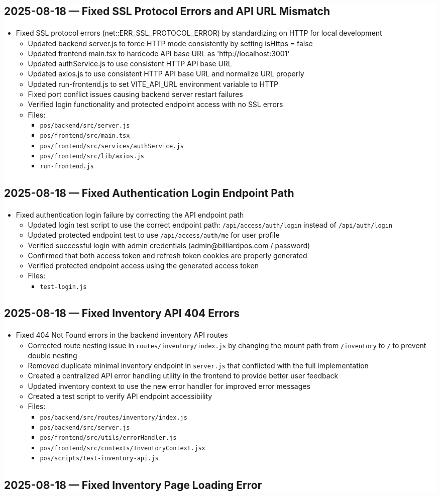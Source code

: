 ## 2025-08-18 — Fixed SSL Protocol Errors and API URL Mismatch

- Fixed SSL protocol errors (net::ERR_SSL_PROTOCOL_ERROR) by standardizing on HTTP for local development
  - Updated backend server.js to force HTTP mode consistently by setting isHttps = false
  - Updated frontend main.tsx to hardcode API base URL as 'http://localhost:3001'
  - Updated authService.js to use consistent HTTP API base URL
  - Updated axios.js to use consistent HTTP API base URL and normalize URL properly
  - Updated run-frontend.js to set VITE_API_URL environment variable to HTTP
  - Fixed port conflict issues causing backend server restart failures
  - Verified login functionality and protected endpoint access with no SSL errors
  - Files:
    - `pos/backend/src/server.js`
    - `pos/frontend/src/main.tsx`
    - `pos/frontend/src/services/authService.js`
    - `pos/frontend/src/lib/axios.js`
    - `run-frontend.js`

## 2025-08-18 — Fixed Authentication Login Endpoint Path

- Fixed authentication login failure by correcting the API endpoint path
  - Updated login test script to use the correct endpoint path: `/api/access/auth/login` instead of `/api/auth/login`
  - Updated protected endpoint test to use `/api/access/auth/me` for user profile
  - Verified successful login with admin credentials (admin@billiardpos.com / password)
  - Confirmed that both access token and refresh token cookies are properly generated
  - Verified protected endpoint access using the generated access token
  - Files:
    - `test-login.js`

## 2025-08-18 — Fixed Inventory API 404 Errors

- Fixed 404 Not Found errors in the backend inventory API routes
  - Corrected route nesting issue in `routes/inventory/index.js` by changing the mount path from `/inventory` to `/` to prevent double nesting
  - Removed duplicate minimal inventory endpoint in `server.js` that conflicted with the full implementation
  - Created a centralized API error handling utility in the frontend to provide better user feedback
  - Updated inventory context to use the new error handler for improved error messages
  - Created a test script to verify API endpoint accessibility
  - Files:
    - `pos/backend/src/routes/inventory/index.js`
    - `pos/backend/src/server.js`
    - `pos/frontend/src/utils/errorHandler.js`
    - `pos/frontend/src/contexts/InventoryContext.jsx`
    - `pos/scripts/test-inventory-api.js`

## 2025-08-18 — Fixed Inventory Page Loading Error
